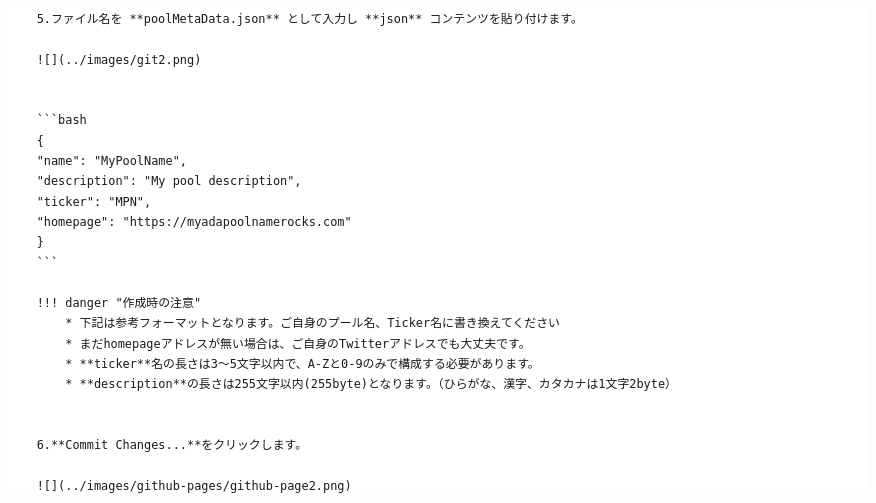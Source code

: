         5.ファイル名を **poolMetaData.json** として入力し **json** コンテンツを貼り付けます。

        ![](../images/git2.png)

        
        ```bash
        {
        "name": "MyPoolName",
        "description": "My pool description",
        "ticker": "MPN",
        "homepage": "https://myadapoolnamerocks.com"
        }
        ```

        !!! danger "作成時の注意"
            * 下記は参考フォーマットとなります。ご自身のプール名、Ticker名に書き換えてください  
            * まだhomepageアドレスが無い場合は、ご自身のTwitterアドレスでも大丈夫です。
            * **ticker**名の長さは3～5文字以内で、A-Zと0-9のみで構成する必要があります。  
            * **description**の長さは255文字以内(255byte)となります。（ひらがな、漢字、カタカナは1文字2byte）


        6.**Commit Changes...**をクリックします。

        ![](../images/github-pages/github-page2.png)
